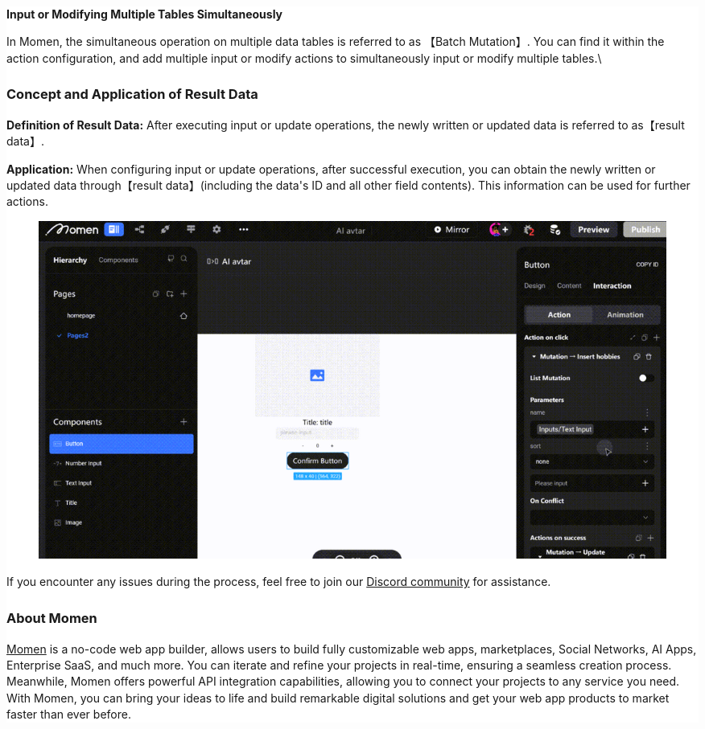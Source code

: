 **Input or Modifying Multiple Tables Simultaneously**

In Momen, the simultaneous operation on multiple data tables is referred to as 【Batch Mutation】. You can find it within the action configuration, and add multiple input or modify actions to simultaneously input or modify multiple tables.\


### Concept and Application of Result Data

**Definition of Result Data:** After executing input or update operations, the newly written or updated data is referred to as【result data】.

**Application:** When configuring input or update operations, after successful execution, you can obtain the newly written or updated data through【result data】(including the data's ID and all other field contents). This information can be used for further actions.

<figure><img src="../../.gitbook/assets/12 (1).gif" alt="Updating multiple records in a table in a no-code tool"><figcaption></figcaption></figure>

If you encounter any issues during the process, feel free to join our [Discord community](https://discord.com/invite/UCyhySSXfz.) for assistance.

### About Momen

[Momen](https://momen.app/?channel=blog-about) is a no-code web app builder, allows users to build fully customizable web apps, marketplaces, Social Networks, AI Apps, Enterprise SaaS, and much more. You can iterate and refine your projects in real-time, ensuring a seamless creation process. Meanwhile, Momen offers powerful API integration capabilities, allowing you to connect your projects to any service you need. With Momen, you can bring your ideas to life and build remarkable digital solutions and get your web app products to market faster than ever before.
